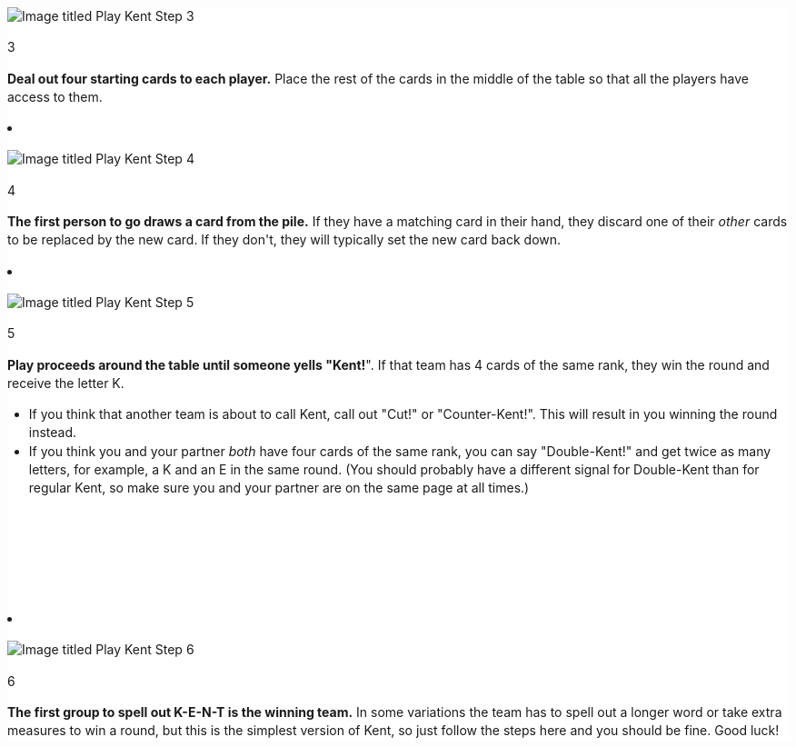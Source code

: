 <img alt="Image titled Play Kent Step 3" width="728" height="546" class="whcdn" id="img_296d14e4af" data-src="http://pad2.whstatic.com/images/thumb/5/59/Play-Kent-Step-3-Version-2.jpg/aid185283-728px-Play-Kent-Step-3-Version-2.jpg" style="display:none"><noscript><img alt="Image titled Play Kent Step 3" src="http://pad2.whstatic.com/images/thumb/5/59/Play-Kent-Step-3-Version-2.jpg/aid185283-728px-Play-Kent-Step-3-Version-2.jpg" width="728" height="546" class="whcdn"></noscript>

3

<b class="whb">Deal out four starting cards to each player.</b> Place the rest of the cards in the middle of the table so that all the players have access to them.



</li>
<li class="hasimage">

<img alt="Image titled Play Kent Step 4" width="728" height="546" class="whcdn" id="img_87694e3423" data-src="http://pad2.whstatic.com/images/thumb/7/78/Play-Kent-Step-4-Version-2.jpg/aid185283-728px-Play-Kent-Step-4-Version-2.jpg" style="display:none"><noscript><img alt="Image titled Play Kent Step 4" src="http://pad2.whstatic.com/images/thumb/7/78/Play-Kent-Step-4-Version-2.jpg/aid185283-728px-Play-Kent-Step-4-Version-2.jpg" width="728" height="546" class="whcdn"></noscript>

4

<b class="whb">The first person to go draws a card from the pile.</b> If they have a matching card in their hand, they discard one of their <i>other</i> cards to be replaced by the new card. If they don't, they will typically set the new card back down.



</li>
<li class="hasimage hasad">

<img alt="Image titled Play Kent Step 5" width="728" height="546" class="whcdn" id="img_2ed0b859c3" data-src="http://pad3.whstatic.com/images/thumb/0/08/Play-Kent-Step-5-Version-2.jpg/aid185283-728px-Play-Kent-Step-5-Version-2.jpg" style="display:none"><noscript><img alt="Image titled Play Kent Step 5" src="http://pad3.whstatic.com/images/thumb/0/08/Play-Kent-Step-5-Version-2.jpg/aid185283-728px-Play-Kent-Step-5-Version-2.jpg" width="728" height="546" class="whcdn"></noscript>

5

<b class="whb">Play proceeds around the table until someone yells "Kent!</b>". If that team has 4 cards of the same rank, they win the round and receive the letter K.

<ul>
<li>If you think that another team is about to call Kent, call out "Cut!" or "Counter-Kent!". This will result in you winning the round instead.</li>
<li>If you think you and your partner <i>both</i> have four cards of the same rank, you can say "Double-Kent!" and get twice as many letters, for example, a K and an E in the same round. (You should probably have a different signal for Double-Kent than for regular Kent, so make sure you and your partner are on the same page at all times.)</li>
</ul>




<ins class="adsbygoogle" style="display:inline-block;width:728px;height:90px" data-ad-client="ca-pub-9543332082073187" data-ad-slot="9244130178"></ins>


</li>
<li class="hasimage final_li hasad">

<img alt="Image titled Play Kent Step 6" width="728" height="546" class="whcdn" id="img_df25d45cc6" data-src="http://pad1.whstatic.com/images/thumb/8/8b/Play-Kent-Step-6-Version-2.jpg/aid185283-728px-Play-Kent-Step-6-Version-2.jpg" style="display:none"><noscript><img alt="Image titled Play Kent Step 6" src="http://pad1.whstatic.com/images/thumb/8/8b/Play-Kent-Step-6-Version-2.jpg/aid185283-728px-Play-Kent-Step-6-Version-2.jpg" width="728" height="546" class="whcdn"></noscript>

6

<b class="whb">The first group to spell out K-E-N-T is the winning team.</b> In some variations the team has to spell out a longer word or take extra measures to win a round, but this is the simplest version of Kent, so just follow the steps here and you should be fine. Good luck!






	


</li>
</ol>




